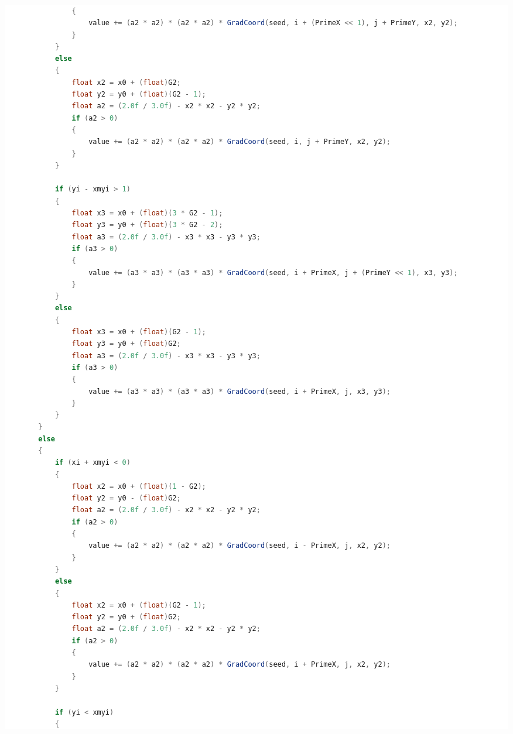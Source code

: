 ```csharp
                {
                    value += (a2 * a2) * (a2 * a2) * GradCoord(seed, i + (PrimeX << 1), j + PrimeY, x2, y2);
                }
            }
            else
            {
                float x2 = x0 + (float)G2;
                float y2 = y0 + (float)(G2 - 1);
                float a2 = (2.0f / 3.0f) - x2 * x2 - y2 * y2;
                if (a2 > 0)
                {
                    value += (a2 * a2) * (a2 * a2) * GradCoord(seed, i, j + PrimeY, x2, y2);
                }
            }

            if (yi - xmyi > 1)
            {
                float x3 = x0 + (float)(3 * G2 - 1);
                float y3 = y0 + (float)(3 * G2 - 2);
                float a3 = (2.0f / 3.0f) - x3 * x3 - y3 * y3;
                if (a3 > 0)
                {
                    value += (a3 * a3) * (a3 * a3) * GradCoord(seed, i + PrimeX, j + (PrimeY << 1), x3, y3);
                }
            }
            else
            {
                float x3 = x0 + (float)(G2 - 1);
                float y3 = y0 + (float)G2;
                float a3 = (2.0f / 3.0f) - x3 * x3 - y3 * y3;
                if (a3 > 0)
                {
                    value += (a3 * a3) * (a3 * a3) * GradCoord(seed, i + PrimeX, j, x3, y3);
                }
            }
        }
        else
        {
            if (xi + xmyi < 0)
            {
                float x2 = x0 + (float)(1 - G2);
                float y2 = y0 - (float)G2;
                float a2 = (2.0f / 3.0f) - x2 * x2 - y2 * y2;
                if (a2 > 0)
                {
                    value += (a2 * a2) * (a2 * a2) * GradCoord(seed, i - PrimeX, j, x2, y2);
                }
            }
            else
            {
                float x2 = x0 + (float)(G2 - 1);
                float y2 = y0 + (float)G2;
                float a2 = (2.0f / 3.0f) - x2 * x2 - y2 * y2;
                if (a2 > 0)
                {
                    value += (a2 * a2) * (a2 * a2) * GradCoord(seed, i + PrimeX, j, x2, y2);
                }
            }

            if (yi < xmyi)
            {
```